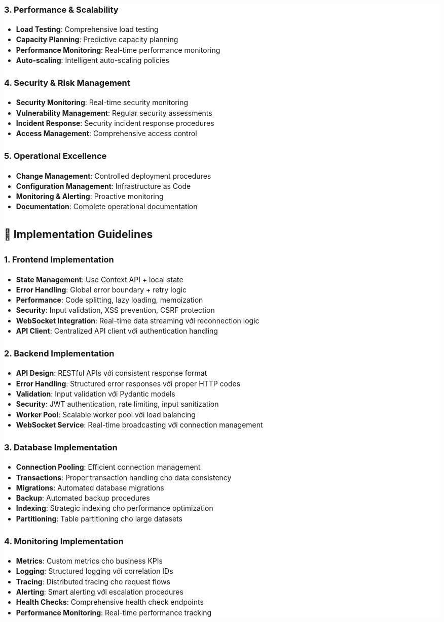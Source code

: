 ### 3. Performance & Scalability
- **Load Testing**: Comprehensive load testing
- **Capacity Planning**: Predictive capacity planning
- **Performance Monitoring**: Real-time performance monitoring
- **Auto-scaling**: Intelligent auto-scaling policies

### 4. Security & Risk Management
- **Security Monitoring**: Real-time security monitoring
- **Vulnerability Management**: Regular security assessments
- **Incident Response**: Security incident response procedures
- **Access Management**: Comprehensive access control

### 5. Operational Excellence
- **Change Management**: Controlled deployment procedures
- **Configuration Management**: Infrastructure as Code
- **Monitoring & Alerting**: Proactive monitoring
- **Documentation**: Complete operational documentation

## 🔧 Implementation Guidelines

### 1. Frontend Implementation
- **State Management**: Use Context API + local state
- **Error Handling**: Global error boundary + retry logic
- **Performance**: Code splitting, lazy loading, memoization
- **Security**: Input validation, XSS prevention, CSRF protection
- **WebSocket Integration**: Real-time data streaming với reconnection logic
- **API Client**: Centralized API client với authentication handling

### 2. Backend Implementation
- **API Design**: RESTful APIs với consistent response format
- **Error Handling**: Structured error responses với proper HTTP codes
- **Validation**: Input validation với Pydantic models
- **Security**: JWT authentication, rate limiting, input sanitization
- **Worker Pool**: Scalable worker pool với load balancing
- **WebSocket Service**: Real-time broadcasting với connection management

### 3. Database Implementation
- **Connection Pooling**: Efficient connection management
- **Transactions**: Proper transaction handling cho data consistency
- **Migrations**: Automated database migrations
- **Backup**: Automated backup procedures
- **Indexing**: Strategic indexing cho performance optimization
- **Partitioning**: Table partitioning cho large datasets

### 4. Monitoring Implementation
- **Metrics**: Custom metrics cho business KPIs
- **Logging**: Structured logging với correlation IDs
- **Tracing**: Distributed tracing cho request flows
- **Alerting**: Smart alerting với escalation procedures
- **Health Checks**: Comprehensive health check endpoints
- **Performance Monitoring**: Real-time performance tracking
